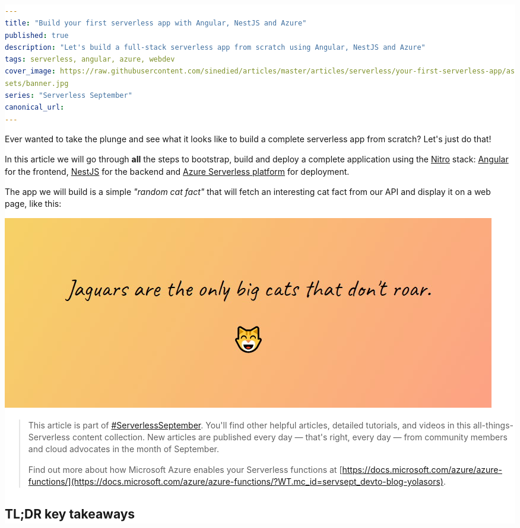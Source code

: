 ```yaml
---
title: "Build your first serverless app with Angular, NestJS and Azure"
published: true
description: "Let's build a full-stack serverless app from scratch using Angular, NestJS and Azure"
tags: serverless, angular, azure, webdev
cover_image: https://raw.githubusercontent.com/sinedied/articles/master/articles/serverless/your-first-serverless-app/assets/banner.jpg
series: "Serverless September"
canonical_url:
---
```


Ever wanted to take the plunge and see what it looks like to build a complete serverless app from scratch? Let's just do that!

In this article we will go through **all** the steps to bootstrap, build and deploy a complete application using the [Nitro](https://aka.ms/nitro) stack: [Angular](https://angular.io) for the frontend, [NestJS](https://nestjs.com) for the backend and [Azure Serverless platform](https://azure.microsoft.com/services/functions/?WT.mc_id=servsept_devto-blog-yolasors) for deployment.

The app we will build is a simple *"random cat fact"* that will fetch an interesting cat fact from our API and display it on a web page, like this:

![final app screenshot showing a cat fact and a cat emoji](./assets/catfacts.jpg)

> This article is part of [#ServerlessSeptember]( https://dev.to/azure/serverless-september-content-collection-2fhb). You'll find other helpful articles, detailed tutorials, and videos in this all-things-Serverless content collection. New articles are published every day — that's right, every day — from community members and cloud advocates in the month of September.
>
> Find out more about how Microsoft Azure enables your Serverless functions at [https://docs.microsoft.com/azure/azure-functions/](https://docs.microsoft.com/azure/azure-functions/?WT.mc_id=servsept_devto-blog-yolasors).

## TL;DR key takeaways
